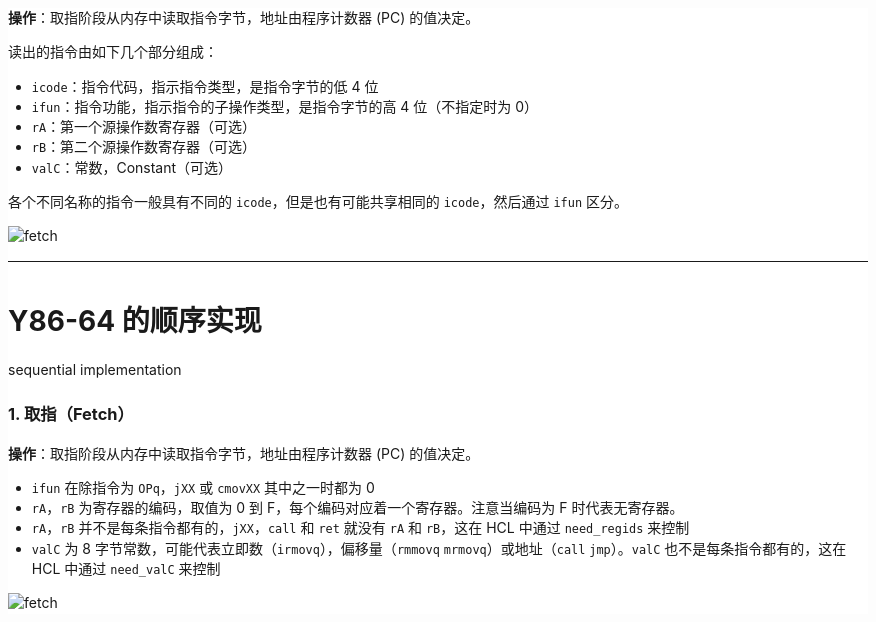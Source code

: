 **操作**：取指阶段从内存中读取指令字节，地址由程序计数器 (PC) 的值决定。



<div text-sm>

读出的指令由如下几个部分组成：

- `icode`：指令代码，指示指令类型，是指令字节的低 4 位
- `ifun`：指令功能，指示指令的子操作类型，是指令字节的高 4 位（不指定时为 0）
- `rA`：第一个源操作数寄存器（可选）
- `rB`：第二个源操作数寄存器（可选）
- `valC`：常数，Constant（可选）

</div>

<div text-sm text-gray-5 mt-4>

各个不同名称的指令一般具有不同的 `icode`，但是也有可能共享相同的 `icode`，然后通过 `ifun` 区分。

</div>
</div>

<div>

![fetch](/05-Arch-Sequential-and-Pipelined/fetch.png)

</div>
</div>

---

# Y86-64 的顺序实现

sequential implementation

<div grid="~ cols-2 gap-12">
<div>

### 1. 取指（Fetch）

**操作**：取指阶段从内存中读取指令字节，地址由程序计数器 (PC) 的值决定。

<div text-sm>

- `ifun` 在除指令为 `OPq`，`jXX` 或 `cmovXX` 其中之一时都为 0
- `rA`，`rB` 为寄存器的编码，取值为 0 到 F，每个编码对应着一个寄存器。注意当编码为 F 时代表无寄存器。
- `rA`，`rB` 并不是每条指令都有的，`jXX`，`call` 和 `ret` 就没有 `rA` 和 `rB`，这在 HCL 中通过 `need_regids` 来控制
- `valC` 为 8 字节常数，可能代表立即数（`irmovq`），偏移量（`rmmovq` `mrmovq`）或地址（`call` `jmp`）。`valC` 也不是每条指令都有的，这在 HCL 中通过 `need_valC` 来控制


</div>
</div>

<div>

![fetch](/05-Arch-Sequential-and-Pipelined/fetch.png)

